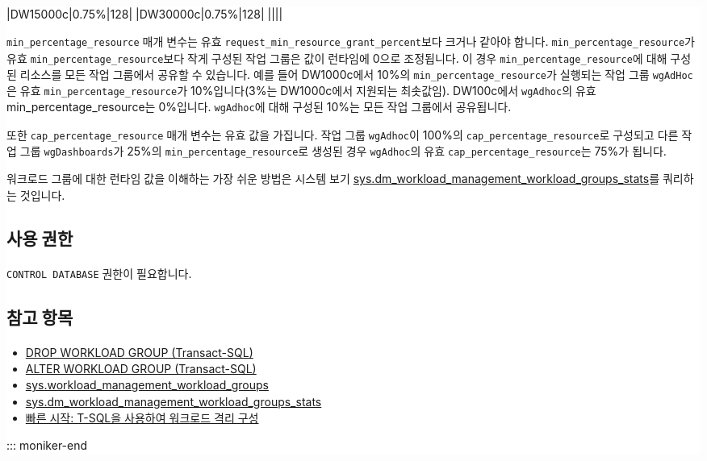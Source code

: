 |DW15000c|0.75%|128|
|DW30000c|0.75%|128|
||||

`min_percentage_resource` 매개 변수는 유효 `request_min_resource_grant_percent`보다 크거나 같아야 합니다. `min_percentage_resource`가 유효 `min_percentage_resource`보다 작게 구성된 작업 그룹은 값이 런타임에 0으로 조정됩니다. 이 경우 `min_percentage_resource`에 대해 구성된 리소스를 모든 작업 그룹에서 공유할 수 있습니다. 예를 들어 DW1000c에서 10%의 `min_percentage_resource`가 실행되는 작업 그룹 `wgAdHoc`은 유효 `min_percentage_resource`가 10%입니다(3%는 DW1000c에서 지원되는 최솟값임). DW100c에서 `wgAdhoc`의 유효 min_percentage_resource는 0%입니다. `wgAdhoc`에 대해 구성된 10%는 모든 작업 그룹에서 공유됩니다.

또한 `cap_percentage_resource` 매개 변수는 유효 값을 가집니다. 작업 그룹 `wgAdhoc`이 100%의 `cap_percentage_resource`로 구성되고 다른 작업 그룹 `wgDashboards`가 25%의 `min_percentage_resource`로 생성된 경우 `wgAdhoc`의 유효 `cap_percentage_resource`는 75%가 됩니다.

워크로드 그룹에 대한 런타임 값을 이해하는 가장 쉬운 방법은 시스템 보기 [sys.dm_workload_management_workload_groups_stats](../../relational-databases/system-dynamic-management-views/sys-dm-workload-management-workload-group-stats-transact-sql.md)를 쿼리하는 것입니다.

## <a name="permissions"></a>사용 권한

`CONTROL DATABASE` 권한이 필요합니다.

## <a name="see-also"></a>참고 항목

- [DROP WORKLOAD GROUP &#40;Transact-SQL&#41;](drop-workload-group-transact-sql.md)
- [ALTER WORKLOAD GROUP &#40;Transact-SQL&#41;](alter-workload-group-transact-sql.md)
- [sys.workload_management_workload_groups](../../relational-databases/system-catalog-views/sys-workload-management-workload-groups-transact-sql.md)
- [sys.dm_workload_management_workload_groups_stats](../../relational-databases/system-dynamic-management-views/sys-dm-workload-management-workload-group-stats-transact-sql.md)
- [빠른 시작: T-SQL을 사용하여 워크로드 격리 구성](/azure/sql-data-warehouse/quickstart-configure-workload-isolation-tsql)

::: moniker-end
